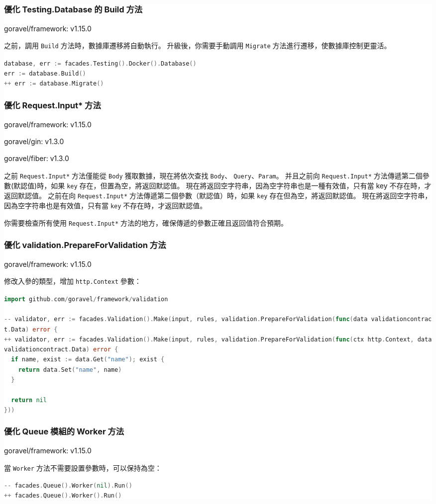 ### 優化 Testing.Database 的 Build 方法

goravel/framework: v1.15.0

之前，調用 `Build` 方法時，數據庫遷移將自動執行。 升級後，你需要手動調用 `Migrate` 方法進行遷移，使數據庫控制更靈活。

```go
database, err := facades.Testing().Docker().Database()
err := database.Build()
++ err := database.Migrate()
```

### 優化 Request.Input\* 方法

goravel/framework: v1.15.0

goravel/gin: v1.3.0

goravel/fiber: v1.3.0

之前 `Request.Input*` 方法僅能從 `Body` 獲取數據，現在將依次查找 `Body`、 `Query`、`Param`。 并且之前向 `Request.Input*` 方法傳遞第二個參數(默認值)時，如果 `key` 存在，但置為空，將返回默認值。 現在將返回空字符串，因為空字符串也是一種有效值，只有當 key 不存在時，才返回默認值。 之前在向 `Request.Input*` 方法傳遞第二個參數（默認值）時，如果 `key` 存在但為空，將返回默認值。 現在將返回空字符串，因為空字符串也是有效值，只有當 `key` 不存在時，才返回默認值。

你需要檢查所有使用 `Request.Input*` 方法的地方，確保傳遞的參數正確且返回值符合預期。

### 優化 validation.PrepareForValidation 方法

goravel/framework: v1.15.0

修改入參的類型，增加 `http.Context` 參數：

```go
import github.com/goravel/framework/validation

-- validator, err := facades.Validation().Make(input, rules, validation.PrepareForValidation(func(data validationcontract.Data) error {
++ validator, err := facades.Validation().Make(input, rules, validation.PrepareForValidation(func(ctx http.Context, data validationcontract.Data) error {
  if name, exist := data.Get("name"); exist {
	return data.Set("name", name)
  }

  return nil
}))
```

### 優化 Queue 模組的 Worker 方法

goravel/framework: v1.15.0

當 `Worker` 方法不需要設置參數時，可以保持為空：

```go
-- facades.Queue().Worker(nil).Run()
++ facades.Queue().Worker().Run()
```
